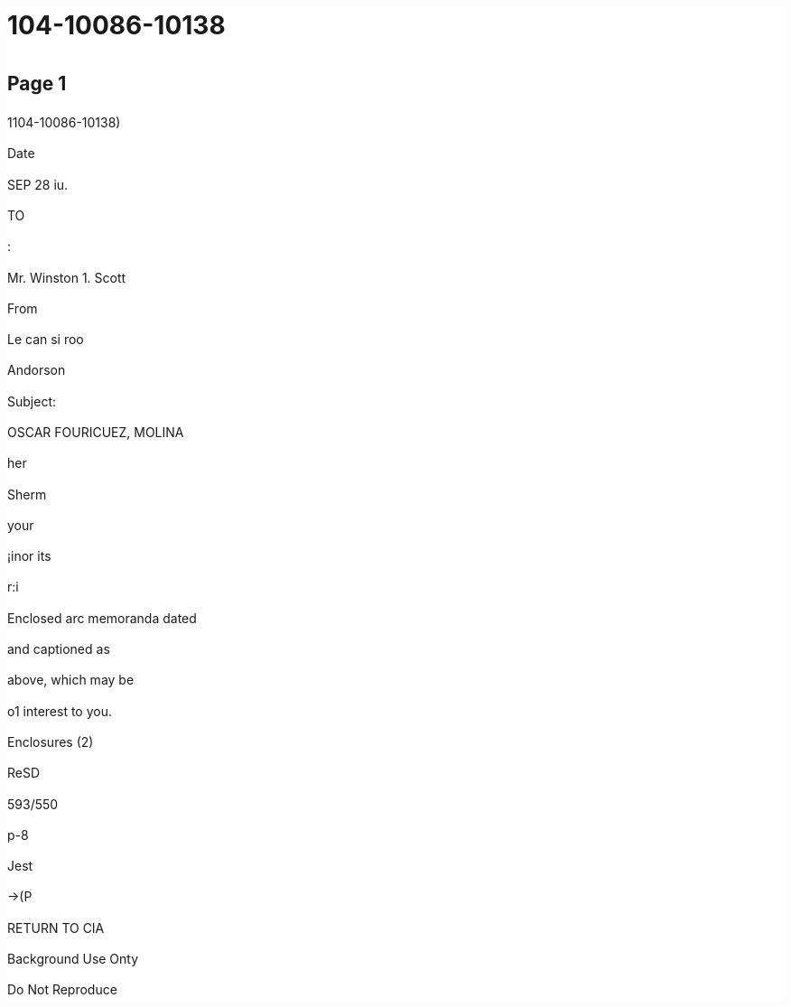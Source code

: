 # 104-10086-10138

## Page 1

1104-10086-10138)

Date

SEP 28 iu.

TO

:

Mr. Winston 1. Scott

From

Le can si roo

Andorson

Subject:

OSCAR FOURICUEZ, MOLINA

her

Sherm

your

¡inor its

r:i

Enclosed arc memoranda dated

and captioned as

above, which may be

o1 interest to you.

Enclosures (2)

ReSD

593/550

p-8

Jest

→(P

RETURN TO CIA

Background Use Onty

Do Not Reproduce
